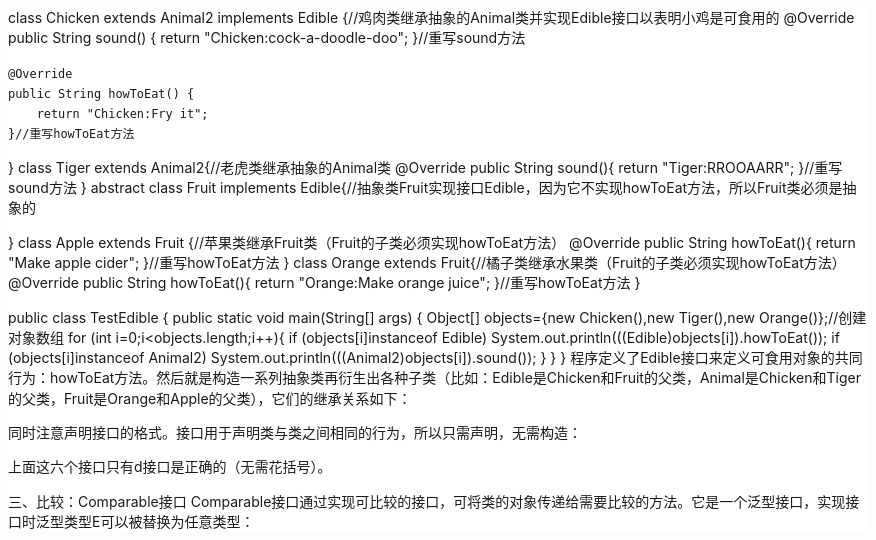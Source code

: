class Chicken extends Animal2 implements Edible {//鸡肉类继承抽象的Animal类并实现Edible接口以表明小鸡是可食用的
    @Override
    public String sound() {
        return "Chicken:cock-a-doodle-doo";
    }//重写sound方法
 
    @Override
    public String howToEat() {
        return "Chicken:Fry it";
    }//重写howToEat方法
}
class Tiger extends Animal2{//老虎类继承抽象的Animal类
    @Override
    public  String sound(){
        return "Tiger:RROOAARR";
    }//重写sound方法
}
abstract class Fruit implements Edible{//抽象类Fruit实现接口Edible，因为它不实现howToEat方法，所以Fruit类必须是抽象的
 
}
class Apple extends Fruit {//苹果类继承Fruit类（Fruit的子类必须实现howToEat方法）
    @Override
    public String howToEat(){
        return "Make apple cider";
    }//重写howToEat方法
}
class Orange extends Fruit{//橘子类继承水果类（Fruit的子类必须实现howToEat方法）
    @Override
    public String howToEat(){
        return "Orange:Make orange juice";
    }//重写howToEat方法
}
 
public class TestEdible {
    public static void main(String[] args) {
        Object[] objects={new Chicken(),new Tiger(),new Orange()};//创建对象数组
        for (int i=0;i<objects.length;i++){
            if (objects[i]instanceof Edible)
                System.out.println(((Edible)objects[i]).howToEat());
            if (objects[i]instanceof Animal2)
                System.out.println(((Animal2)objects[i]).sound());
        }
    }
}
程序定义了Edible接口来定义可食用对象的共同行为：howToEat方法。然后就是构造一系列抽象类再衍生出各种子类（比如：Edible是Chicken和Fruit的父类，Animal是Chicken和Tiger的父类，Fruit是Orange和Apple的父类），它们的继承关系如下：



同时注意声明接口的格式。接口用于声明类与类之间相同的行为，所以只需声明，无需构造：



 上面这六个接口只有d接口是正确的（无需花括号）。

三、比较：Comparable接口
Comparable接口通过实现可比较的接口，可将类的对象传递给需要比较的方法。它是一个泛型接口，实现接口时泛型类型E可以被替换为任意类型：
